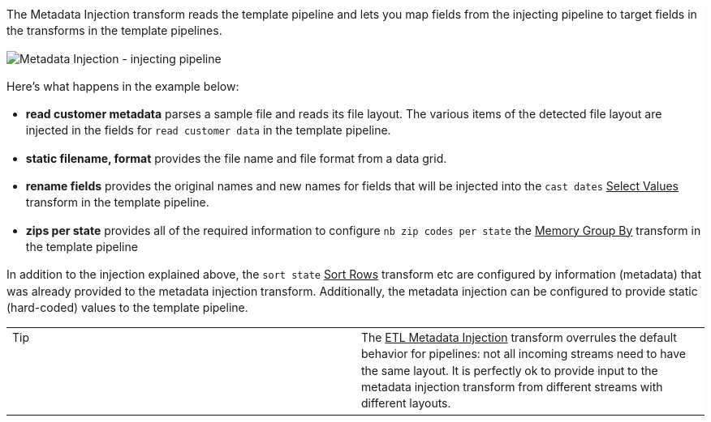The Metadata Injection transform reads the template pipeline and lets you map fields from the injecting pipeline to target fields in the transforms in the template pipelines.

</div>

<div class="imageblock">

<div class="content">

![Metadata Injection - injecting pipeline](../assets/images/hop-gui/metadata-injection-injecting-pipeline.svg)

</div>

</div>

<div class="paragraph">

Here’s what happens in the example below:

</div>

<div class="ulist">

  - **read customer metadata** parses a sample file and reads its file layout. The various items of the detected file layout are injected in the fields for `read customer data` in the template pipeline.

  - **static filename, format** provides the file name and file format from a data grid.

  - **rename fields** provides the original names and new names for fields that will be injected into the `cast dates` [Select Values](./transforms/selectvalues.ep6t0GGgBg) transform in the template pipeline.

  - **zips per state** provides all of the required information to configure `nb zip codes per state` the [Memory Group By](./transforms/memgroupby.ep6t0GGgBg) transform in the template pipeline

</div>

<div class="paragraph">

In addition to the injection explained above, the `sort state` [Sort Rows](./transforms/sort.ep6t0GGgBg) transform etc are configured by information (metadata) that was already provided to the metadata injection transform. Additionally, the metadata injection can be configured to provide static (hard-coded) values to the template pipeline.

</div>

<div class="admonitionblock tip">

<table>
<colgroup>
<col style="width: 50%" />
<col style="width: 50%" />
</colgroup>
<tbody>
<tr class="odd">
<td><div class="title">
Tip
</div></td>
<td>The <a href="./transforms/metainject.ep6t0GGgBg">ETL Metadata Injection</a> transform overrules the default behavior for pipelines: not all incoming streams need to have the same layout. It is perfectly ok to provide input to the metadata injection transform from different streams with different layouts.</td>
</tr>
</tbody>
</table>
